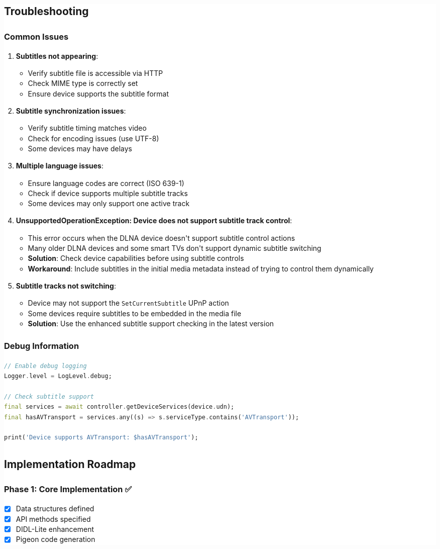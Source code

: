 ```dart
```

## Troubleshooting

### Common Issues

1. **Subtitles not appearing**:
   - Verify subtitle file is accessible via HTTP
   - Check MIME type is correctly set
   - Ensure device supports the subtitle format

2. **Subtitle synchronization issues**:
   - Verify subtitle timing matches video
   - Check for encoding issues (use UTF-8)
   - Some devices may have delays

3. **Multiple language issues**:
   - Ensure language codes are correct (ISO 639-1)
   - Check if device supports multiple subtitle tracks
   - Some devices may only support one active track

4. **UnsupportedOperationException: Device does not support subtitle track control**:
   - This error occurs when the DLNA device doesn't support subtitle control actions
   - Many older DLNA devices and some smart TVs don't support dynamic subtitle switching
   - **Solution**: Check device capabilities before using subtitle controls
   - **Workaround**: Include subtitles in the initial media metadata instead of trying to control them dynamically

5. **Subtitle tracks not switching**:
   - Device may not support the `SetCurrentSubtitle` UPnP action
   - Some devices require subtitles to be embedded in the media file
   - **Solution**: Use the enhanced subtitle support checking in the latest version

### Debug Information
```dart
// Enable debug logging
Logger.level = LogLevel.debug;

// Check subtitle support
final services = await controller.getDeviceServices(device.udn);
final hasAVTransport = services.any((s) => s.serviceType.contains('AVTransport'));

print('Device supports AVTransport: $hasAVTransport');
```

## Implementation Roadmap

### Phase 1: Core Implementation ✅
- [x] Data structures defined
- [x] API methods specified
- [x] DIDL-Lite enhancement
- [x] Pigeon code generation
